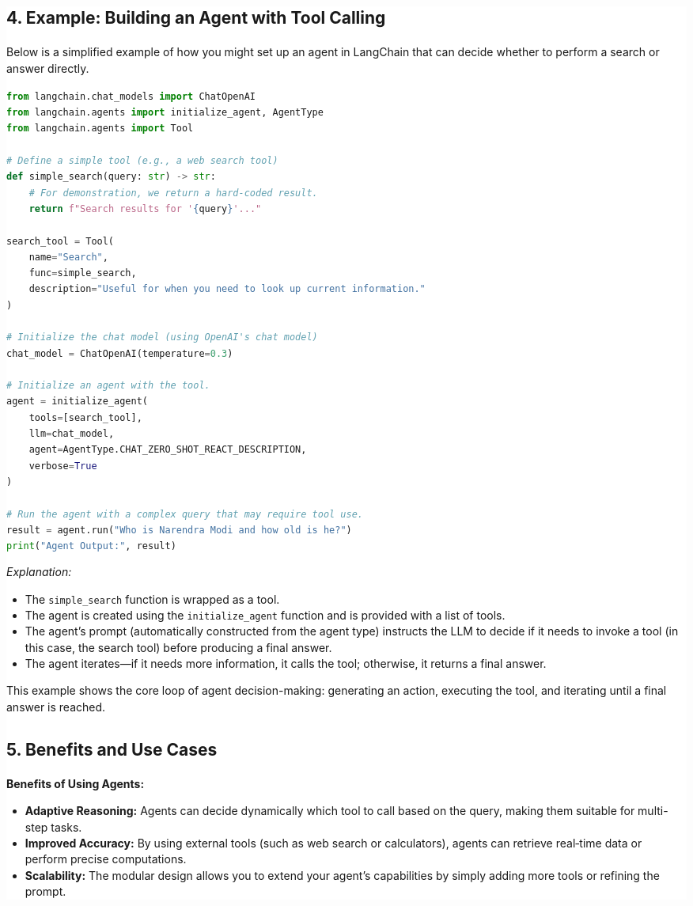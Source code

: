 ## 4. Example: Building an Agent with Tool Calling

Below is a simplified example of how you might set up an agent in LangChain that can decide whether to perform a search or answer directly.

```python
from langchain.chat_models import ChatOpenAI
from langchain.agents import initialize_agent, AgentType
from langchain.agents import Tool

# Define a simple tool (e.g., a web search tool)
def simple_search(query: str) -> str:
    # For demonstration, we return a hard-coded result.
    return f"Search results for '{query}'..."

search_tool = Tool(
    name="Search",
    func=simple_search,
    description="Useful for when you need to look up current information."
)

# Initialize the chat model (using OpenAI's chat model)
chat_model = ChatOpenAI(temperature=0.3)

# Initialize an agent with the tool.
agent = initialize_agent(
    tools=[search_tool],
    llm=chat_model,
    agent=AgentType.CHAT_ZERO_SHOT_REACT_DESCRIPTION,
    verbose=True
)

# Run the agent with a complex query that may require tool use.
result = agent.run("Who is Narendra Modi and how old is he?")
print("Agent Output:", result)
```

*Explanation:*  
- The `simple_search` function is wrapped as a tool.  
- The agent is created using the `initialize_agent` function and is provided with a list of tools.  
- The agent’s prompt (automatically constructed from the agent type) instructs the LLM to decide if it needs to invoke a tool (in this case, the search tool) before producing a final answer.
- The agent iterates—if it needs more information, it calls the tool; otherwise, it returns a final answer.

This example shows the core loop of agent decision-making: generating an action, executing the tool, and iterating until a final answer is reached.

## 5. Benefits and Use Cases

**Benefits of Using Agents:**
- **Adaptive Reasoning:** Agents can decide dynamically which tool to call based on the query, making them suitable for multi-step tasks.
- **Improved Accuracy:** By using external tools (such as web search or calculators), agents can retrieve real‑time data or perform precise computations.
- **Scalability:** The modular design allows you to extend your agent’s capabilities by simply adding more tools or refining the prompt.

